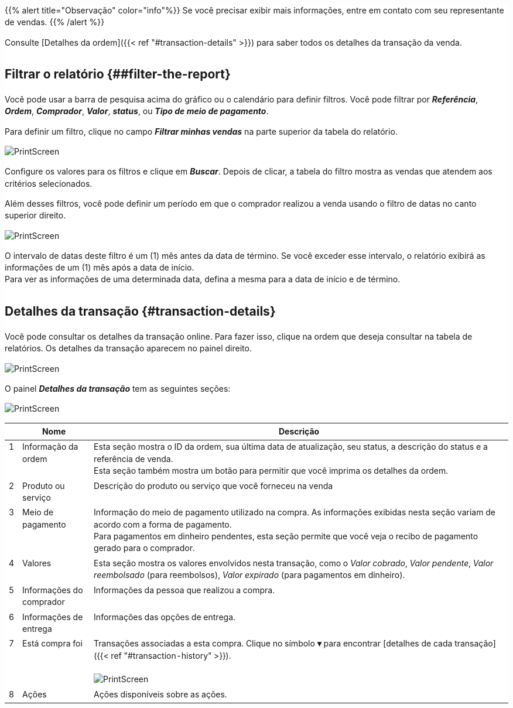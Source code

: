 {{% alert title="Observação" color="info"%}}
Se você precisar exibir mais informações, entre em contato com seu representante de vendas.
{{% /alert %}}

Consulte [Detalhes da ordem]({{< ref "#transaction-details" >}}) para saber todos os detalhes da transação da venda.

## Filtrar o relatório {##filter-the-report}
Você pode usar a barra de pesquisa acima do gráfico ou o calendário para definir filtros. Você pode filtrar por _**Referência**_, _**Ordem**_, _**Comprador**_, _**Valor**_, _**status**_, ou _**Tipo de meio de pagamento**_.

Para definir um filtro, clique no campo _**Filtrar minhas vendas**_ na parte superior da tabela do relatório.

<img src="/assets/Reports/Reports_11_pt.png" alt="PrintScreen" width="60%"/><br>

Configure os valores para os filtros e clique em _**Buscar**_. Depois de clicar, a tabela do filtro mostra as vendas que atendem aos critérios selecionados.

Além desses filtros, você pode definir um período em que o comprador realizou a venda usando o filtro de datas no canto superior direito.

<img src="/assets/Reports/Reports_12_pt.png" alt="PrintScreen" width="60%"/><br>

O intervalo de datas deste filtro é um (1) mês antes da data de término. Se você exceder esse intervalo, o relatório exibirá as informações de um (1) mês após a data de início.<br>Para ver as informações de uma determinada data, defina a mesma para a data de início e de término.

## Detalhes da transação {#transaction-details}
Você pode consultar os detalhes da transação online. Para fazer isso, clique na ordem que deseja consultar na tabela de relatórios. Os detalhes da transação aparecem no painel direito.

![PrintScreen](/assets/Reports/Reports_13_pt.png)

O painel _**Detalhes da transação**_ tem as seguintes seções:

<img src="/assets/Reports/Reports_14_pt.png" alt="PrintScreen" width="50%"/><br>

<div class="variables"></div>

|  | Nome | Descrição |
|:---:|---|---|
| 1 | Informação da ordem |	Esta seção mostra o ID da ordem, sua última data de atualização, seu status, a descrição do status e a referência de venda.<br>Esta seção também mostra um botão para permitir que você imprima os detalhes da ordem. |
| 2 | Produto ou serviço | Descrição do produto ou serviço que você forneceu na venda |
| 3 | Meio de pagamento | Informação do meio de pagamento utilizado na compra. As informações exibidas nesta seção variam de acordo com a forma de pagamento.<br>Para pagamentos em dinheiro pendentes, esta seção permite que você veja o recibo de pagamento gerado para o comprador. |
| 4 | Valores | Esta seção mostra os valores envolvidos nesta transação, como o _Valor cobrado_, _Valor pendente_, _Valor reembolsado_ (para reembolsos), _Valor expirado_ (para pagamentos em dinheiro). |
| 5 | Informações do comprador | Informações da pessoa que realizou a compra. |
| 6 | Informações de entrega | Informações das opções de entrega. |
| 7 | Está compra foi | Transações associadas a esta compra. Clique no símbolo **▾** para encontrar [detalhes de cada transação]({{< ref "#transaction-history" >}}).<br><br>![PrintScreen](/assets/Reports/Reports_15_pt.png) |
| 8 | Ações | Ações disponíveis sobre as ações. |
